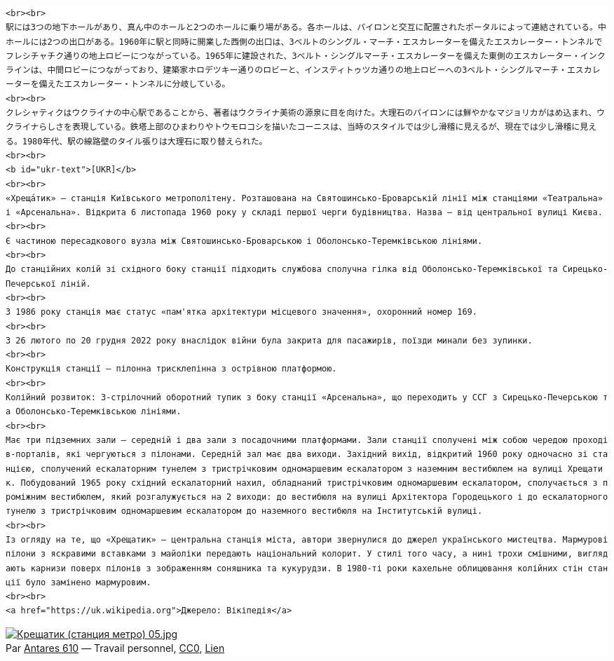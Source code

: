     <br><br>
    駅には3つの地下ホールがあり、真ん中のホールと2つのホールに乗り場がある。各ホールは、パイロンと交互に配置されたポータルによって連結されている。中ホールには2つの出口がある。1960年に駅と同時に開業した西側の出口は、3ベルトのシングル・マーチ・エスカレーターを備えたエスカレーター・トンネルでフレシチャチク通りの地上ロビーにつながっている。1965年に建設された、3ベルト・シングルマーチ・エスカレーターを備えた東側のエスカレーター・インクラインは、中間ロビーにつながっており、建築家ホロデツキー通りのロビーと、インスティトゥツカ通りの地上ロビーへの3ベルト・シングルマーチ・エスカレーターを備えたエスカレーター・トンネルに分岐している。
    <br><br>
    クレシャティクはウクライナの中心駅であることから、著者はウクライナ美術の源泉に目を向けた。大理石のパイロンには鮮やかなマジョリカがはめ込まれ、ウクライナらしさを表現している。鉄塔上部のひまわりやトウモロコシを描いたコーニスは、当時のスタイルでは少し滑稽に見えるが、現在では少し滑稽に見える。1980年代、駅の線路壁のタイル張りは大理石に取り替えられた。
    <br><br>
    <b id="ukr-text">[UKR]</b>
    <br><br>
    «Хреща́тик» — станція Київського метрополітену. Розташована на Святошинсько-Броварській лінії між станціями «Театральна» і «Арсенальна». Відкрита 6 листопада 1960 року у складі першої черги будівництва. Назва — від центральної вулиці Києва.
    <br><br>
    Є частиною пересадкового вузла між Святошинсько-Броварською і Оболонсько-Теремківською лініями.
    <br><br>
    До станційних колій зі східного боку станції підходить службова сполучна гілка від Оболонсько-Теремківської та Сирецько-Печерської ліній.
    <br><br>
    З 1986 року станція має статус «пам'ятка архітектури місцевого значення», охоронний номер 169.
    <br><br>
    З 26 лютого по 20 грудня 2022 року внаслідок війни була закрита для пасажирів, поїзди минали без зупинки.
    <br><br>
    Конструкція станції — пілонна трисклепінна з острівною платформою.
    <br><br>
    Колійний розвиток: 3-стрілочний оборотний тупик з боку станції «Арсенальна», що переходить у ССГ з Сирецько-Печерською та Оболонсько-Теремківською лініями.
    <br><br>
    Має три підземних зали — середній і два зали з посадочними платформами. Зали станції сполучені між собою чередою проходів-порталів, які чергуються з пілонами. Середній зал має два виходи. Західний вихід, відкритий 1960 року одночасно зі станцією, сполучений ескалаторним тунелем з тристрічковим одномаршевим ескалатором з наземним вестибюлем на вулиці Хрещатик. Побудований 1965 року східний ескалаторний нахил, обладнаний тристрічковим одномаршевим ескалатором, сполучається з проміжним вестибюлем, який розгалужується на 2 виходи: до вестибюля на вулиці Архітектора Городецького і до ескалаторного тунелю з тристрічковим одномаршевим ескалатором до наземного вестибюля на Інститутській вулиці.
    <br><br>
    Із огляду на те, що «Хрещатик» — центральна станція міста, автори звернулися до джерел українського мистецтва. Мармурові пілони з яскравими вставками з майоліки передають національний колорит. У стилі того часу, а нині трохи смішними, виглядають карнизи поверх пілонів з зображенням соняшника та кукурудзи. В 1980-ті роки кахельне облицювання колійних стін станції було замінено мармуровим.
    <br><br>
    <a href="https://uk.wikipedia.org">Джерело: Вікіпедія</a>
</p>
<p><a href="https://commons.wikimedia.org/wiki/File:%D0%9A%D1%80%D0%B5%D1%89%D0%B0%D1%82%D0%B8%D0%BA_(%D1%81%D1%82%D0%B0%D0%BD%D1%86%D0%B8%D1%8F_%D0%BC%D0%B5%D1%82%D1%80%D0%BE)_05.jpg#/media/Fichier:%D0%9A%D1%80%D0%B5%D1%89%D0%B0%D1%82%D0%B8%D0%BA_(%D1%81%D1%82%D0%B0%D0%BD%D1%86%D0%B8%D1%8F_%D0%BC%D0%B5%D1%82%D1%80%D0%BE)_05.jpg"><img src="https://upload.wikimedia.org/wikipedia/commons/4/41/%D0%9A%D1%80%D0%B5%D1%89%D0%B0%D1%82%D0%B8%D0%BA_%28%D1%81%D1%82%D0%B0%D0%BD%D1%86%D0%B8%D1%8F_%D0%BC%D0%B5%D1%82%D1%80%D0%BE%29_05.jpg" alt="Крещатик (станция метро) 05.jpg" height="3456" width="5184"></a><br>Par <a href="//commons.wikimedia.org/w/index.php?title=User:Antares_610&amp;action=edit&amp;redlink=1" class="new" title="User:Antares 610 (page does not exist)">Antares 610</a> — <span class="int-own-work" lang="fr">Travail personnel</span>, <a href="http://creativecommons.org/publicdomain/zero/1.0/deed.en" title="Creative Commons Zero, Public Domain Dedication">CC0</a>, <a href="https://commons.wikimedia.org/w/index.php?curid=45258310">Lien</a></p>
</article>
